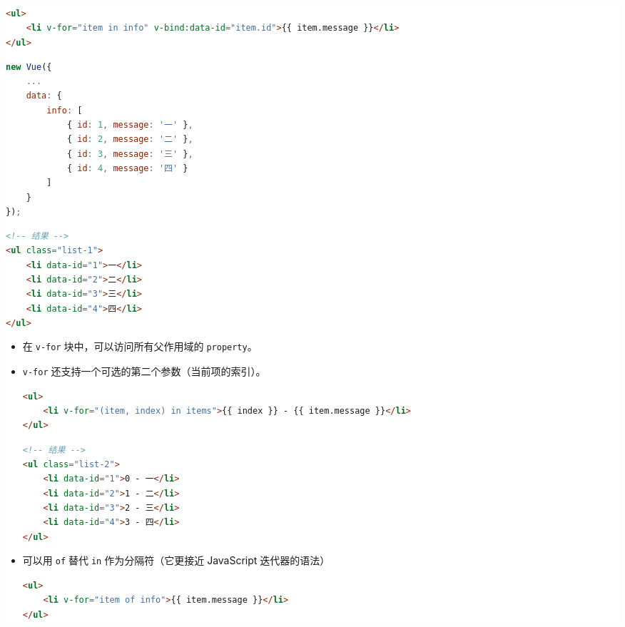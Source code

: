   ```html
  <ul>
      <li v-for="item in info" v-bind:data-id="item.id">{{ item.message }}</li>
  </ul>
  ```

  ```javascript
  new Vue({
      ...
      data: {
          info: [
              { id: 1, message: '一' },
              { id: 2, message: '二' },
              { id: 3, message: '三' },
              { id: 4, message: '四' }
          ]
      }
  });
  ```

  ```html
  <!-- 结果 -->
  <ul class="list-1">
      <li data-id="1">一</li>
      <li data-id="2">二</li>
      <li data-id="3">三</li>
      <li data-id="4">四</li>
  </ul>
  ```

- 在 `v-for` 块中，可以访问所有父作用域的 `property`。

- `v-for` 还支持一个可选的第二个参数（当前项的索引）。

  ```html
  <ul>
      <li v-for="(item, index) in items">{{ index }} - {{ item.message }}</li>
  </ul>
  ```

  ```html
  <!-- 结果 -->
  <ul class="list-2">
      <li data-id="1">0 - 一</li>
      <li data-id="2">1 - 二</li>
      <li data-id="3">2 - 三</li>
      <li data-id="4">3 - 四</li>
  </ul>
  ```

- 可以用 `of` 替代 `in` 作为分隔符（它更接近 JavaScript 迭代器的语法）

  ```html
  <ul>
      <li v-for="item of info">{{ item.message }}</li>
  </ul>
  ```
